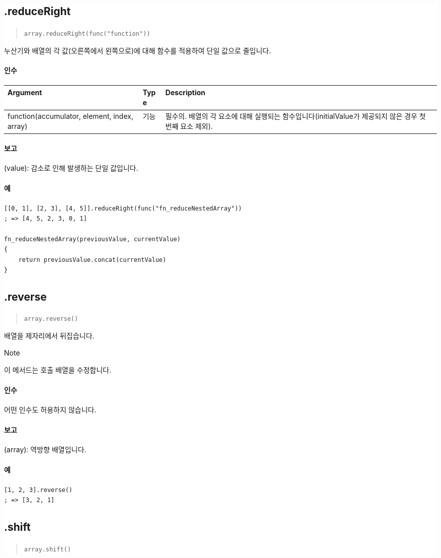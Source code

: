 

## .reduceRight
> `array.reduceRight(func("function"))`

누산기와 배열의 각 값(오른쪽에서 왼쪽으로)에 대해 함수를 적용하여 단일 값으로 줄입니다.

#### 인수
| Argument       | Type         | Description  |
| :------------- | :----------- | :----------- |
|  function(accumulator, element, index, array)      | 기능     | 필수의. 배열의 각 요소에 대해 실행되는 함수입니다(initialValue가 제공되지 않은 경우 첫 번째 요소 제외). |


#### 보고
(value): 감소로 인해 발생하는 단일 값입니다.


#### 예
```autohotkey
[[0, 1], [2, 3], [4, 5]].reduceRight(func("fn_reduceNestedArray"))
; => [4, 5, 2, 3, 0, 1]

fn_reduceNestedArray(previousValue, currentValue)
{
	return previousValue.concat(currentValue)
}
```



## .reverse
> `array.reverse()`

배열을 제자리에서 뒤집습니다.

> [!Note]
> 이 메서드는 호출 배열을 수정합니다.

#### 인수
어떤 인수도 허용하지 않습니다.


#### 보고
(array): 역방향 배열입니다.


#### 예
```autohotkey
[1, 2, 3].reverse()
; => [3, 2, 1]
```



## .shift
> `array.shift()`
